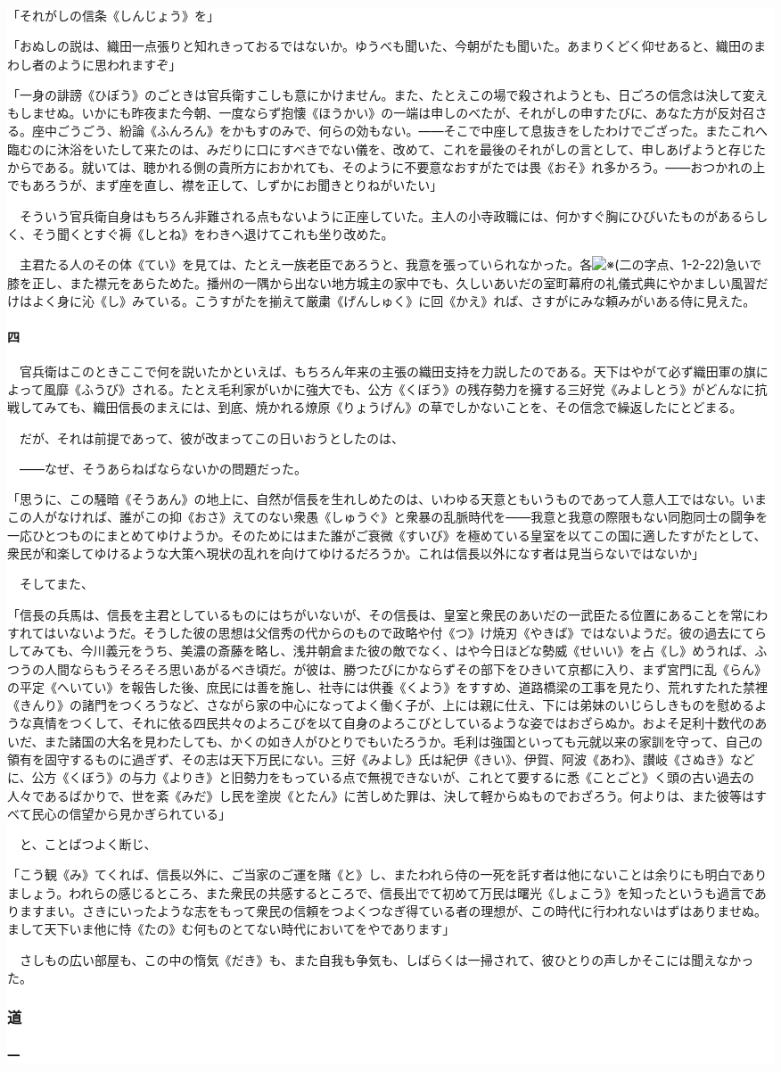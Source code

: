 「それがしの信条《しんじょう》を」

「おぬしの説は、織田一点張りと知れきっておるではないか。ゆうべも聞いた、今朝がたも聞いた。あまりくどく仰せあると、織田のまわし者のように思われますぞ」

「一身の誹謗《ひぼう》のごときは官兵衛すこしも意にかけません。また、たとえこの場で殺されようとも、日ごろの信念は決して変えもしませぬ。いかにも昨夜また今朝、一度ならず抱懐《ほうかい》の一端は申しのべたが、それがしの申すたびに、あなた方が反対召さる。座中ごうごう、紛論《ふんろん》をかもすのみで、何らの効もない。――そこで中座して息抜きをしたわけでござった。またこれへ臨むのに沐浴をいたして来たのは、みだりに口にすべきでない儀を、改めて、これを最後のそれがしの言として、申しあげようと存じたからである。就いては、聴かれる側の貴所方におかれても、そのように不要意なおすがたでは畏《おそ》れ多かろう。――おつかれの上でもあろうが、まず座を直し、襟を正して、しずかにお聞きとりねがいたい」

　そういう官兵衛自身はもちろん非難される点もないように正座していた。主人の小寺政職には、何かすぐ胸にひびいたものがあるらしく、そう聞くとすぐ褥《しとね》をわきへ退けてこれも坐り改めた。

　主君たる人のその体《てい》を見ては、たとえ一族老臣であろうと、我意を張っていられなかった。各![※(二の字点、1-2-22)](https://www.aozora.gr.jp/cards/001562/files/../../../gaiji/1-02/1-02-22.png)急いで膝を正し、また襟元をあらためた。播州の一隅から出ない地方城主の家中でも、久しいあいだの室町幕府の礼儀式典にやかましい風習だけはよく身に沁《し》みている。こうすがたを揃えて厳粛《げんしゅく》に回《かえ》れば、さすがにみな頼みがいある侍に見えた。



#### 四




　官兵衛はこのときここで何を説いたかといえば、もちろん年来の主張の織田支持を力説したのである。天下はやがて必ず織田軍の旗によって風靡《ふうび》される。たとえ毛利家がいかに強大でも、公方《くぼう》の残存勢力を擁する三好党《みよしとう》がどんなに抗戦してみても、織田信長のまえには、到底、焼かれる燎原《りょうげん》の草でしかないことを、その信念で繰返したにとどまる。

　だが、それは前提であって、彼が改まってこの日いおうとしたのは、

　――なぜ、そうあらねばならないかの問題だった。

「思うに、この騒暗《そうあん》の地上に、自然が信長を生れしめたのは、いわゆる天意ともいうものであって人意人工ではない。いまこの人がなければ、誰がこの抑《おさ》えてのない衆愚《しゅうぐ》と衆暴の乱脈時代を――我意と我意の際限もない同胞同士の闘争を一応ひとつものにまとめてゆけようか。そのためにはまた誰がご衰微《すいび》を極めている皇室を以てこの国に適したすがたとして、衆民が和楽してゆけるような大策へ現状の乱れを向けてゆけるだろうか。これは信長以外になす者は見当らないではないか」

　そしてまた、

「信長の兵馬は、信長を主君としているものにはちがいないが、その信長は、皇室と衆民のあいだの一武臣たる位置にあることを常にわすれてはいないようだ。そうした彼の思想は父信秀の代からのもので政略や付《つ》け焼刃《やきば》ではないようだ。彼の過去にてらしてみても、今川義元をうち、美濃の斎藤を略し、浅井朝倉また彼の敵でなく、はや今日ほどな勢威《せいい》を占《し》めうれば、ふつうの人間ならもうそろそろ思いあがるべき頃だ。が彼は、勝つたびにかならずその部下をひきいて京都に入り、まず宮門に乱《らん》の平定《へいてい》を報告した後、庶民には善を施し、社寺には供養《くよう》をすすめ、道路橋梁の工事を見たり、荒れすたれた禁裡《きんり》の諸門をつくろうなど、さながら家の中心になってよく働く子が、上には親に仕え、下には弟妹のいじらしきものを慰めるような真情をつくして、それに依る四民共々のよろこびを以て自身のよろこびとしているような姿ではおざらぬか。およそ足利十数代のあいだ、また諸国の大名を見わたしても、かくの如き人がひとりでもいたろうか。毛利は強国といっても元就以来の家訓を守って、自己の領有を固守するものに過ぎず、その志は天下万民にない。三好《みよし》氏は紀伊《きい》、伊賀、阿波《あわ》、讃岐《さぬき》などに、公方《くぼう》の与力《よりき》と旧勢力をもっている点で無視できないが、これとて要するに悉《ことごと》く頭の古い過去の人々であるばかりで、世を紊《みだ》し民を塗炭《とたん》に苦しめた罪は、決して軽からぬものでおざろう。何よりは、また彼等はすべて民心の信望から見かぎられている」

　と、ことばつよく断じ、

「こう観《み》てくれば、信長以外に、ご当家のご運を賭《と》し、またわれら侍の一死を託す者は他にないことは余りにも明白でありましょう。われらの感じるところ、また衆民の共感するところで、信長出でて初めて万民は曙光《しょこう》を知ったというも過言でありますまい。さきにいったような志をもって衆民の信頼をつよくつなぎ得ている者の理想が、この時代に行われないはずはありませぬ。まして天下いま他に恃《たの》む何ものとてない時代においてをやであります」

　さしもの広い部屋も、この中の惰気《だき》も、また自我も争気も、しばらくは一掃されて、彼ひとりの声しかそこには聞えなかった。



### 道




#### 一



